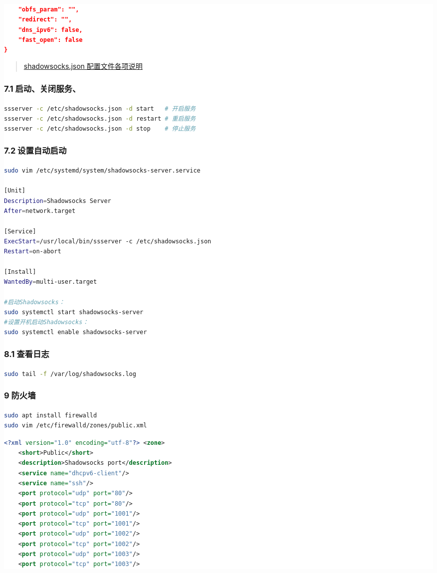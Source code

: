 ```json
    "obfs_param": "",
    "redirect": "", 
    "dns_ipv6": false,
    "fast_open": false
} 
```

> [shadowsocks.json 配置文件各项说明](https://github.com/ssrarchive/shadowsocks-rss/wiki/config.json)

### 7.1  启动、关闭服务、

```bash
ssserver -c /etc/shadowsocks.json -d start   # 开启服务
ssserver -c /etc/shadowsocks.json -d restart # 重启服务
ssserver -c /etc/shadowsocks.json -d stop    # 停止服务
```

### 7.2 设置自动启动

```bash
sudo vim /etc/systemd/system/shadowsocks-server.service

[Unit]
Description=Shadowsocks Server
After=network.target

[Service]
ExecStart=/usr/local/bin/ssserver -c /etc/shadowsocks.json
Restart=on-abort

[Install]
WantedBy=multi-user.target

#启动Shadowsocks：
sudo systemctl start shadowsocks-server
#设置开机启动Shadowsocks：
sudo systemctl enable shadowsocks-server
```

### 8.1 查看日志

```bash
sudo tail -f /var/log/shadowsocks.log
```

### 9 防火墙

```bash
sudo apt install firewalld
sudo vim /etc/firewalld/zones/public.xml
```

```xml
<?xml version="1.0" encoding="utf-8"?> <zone>
    <short>Public</short>
    <description>Shadowsocks port</description>
    <service name="dhcpv6-client"/>
    <service name="ssh"/>
    <port protocol="udp" port="80"/>
    <port protocol="tcp" port="80"/>
    <port protocol="udp" port="1001"/>
    <port protocol="tcp" port="1001"/>
    <port protocol="udp" port="1002"/>
    <port protocol="tcp" port="1002"/>
    <port protocol="udp" port="1003"/>
    <port protocol="tcp" port="1003"/>
```